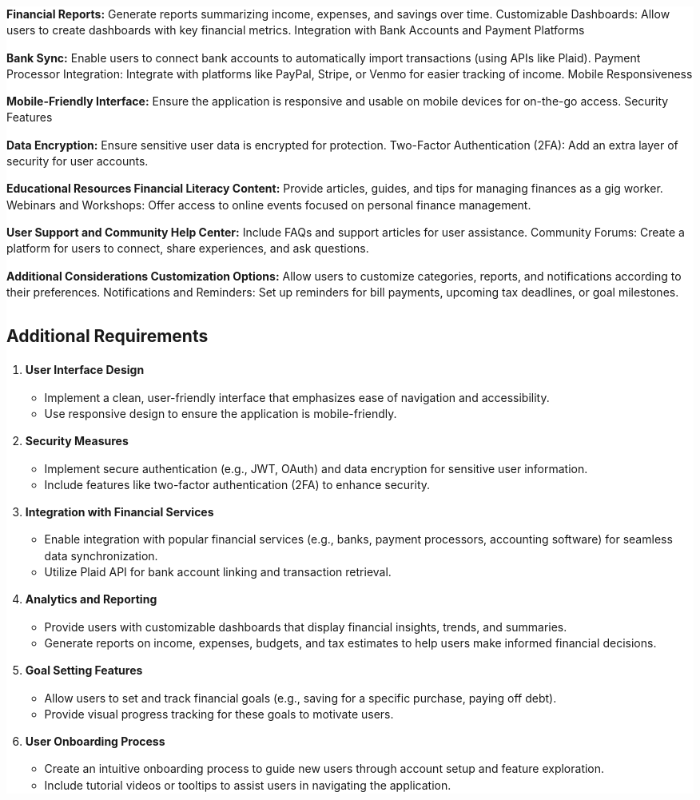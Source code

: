 **Financial Reports:** Generate reports summarizing income, expenses, and savings over time.
Customizable Dashboards: Allow users to create dashboards with key financial metrics.
Integration with Bank Accounts and Payment Platforms

**Bank Sync:** Enable users to connect bank accounts to automatically import transactions (using APIs like Plaid).
Payment Processor Integration: Integrate with platforms like PayPal, Stripe, or Venmo for easier tracking of income.
Mobile Responsiveness

**Mobile-Friendly Interface:** Ensure the application is responsive and usable on mobile devices for on-the-go access.
Security Features

**Data Encryption:** Ensure sensitive user data is encrypted for protection.
Two-Factor Authentication (2FA): Add an extra layer of security for user accounts.

**Educational Resources Financial Literacy Content:** Provide articles, guides, and tips for managing finances as a gig worker.
Webinars and Workshops: Offer access to online events focused on personal finance management.

**User Support and Community Help Center:** Include FAQs and support articles for user assistance.
Community Forums: Create a platform for users to connect, share experiences, and ask questions.

**Additional Considerations Customization Options:** Allow users to customize categories, reports, and notifications according to their preferences. Notifications and Reminders: Set up reminders for bill payments, upcoming tax deadlines, or goal milestones.

## Additional Requirements

1. **User Interface Design**
   - Implement a clean, user-friendly interface that emphasizes ease of navigation and accessibility.
   - Use responsive design to ensure the application is mobile-friendly.

2. **Security Measures**
   - Implement secure authentication (e.g., JWT, OAuth) and data encryption for sensitive user information.
   - Include features like two-factor authentication (2FA) to enhance security.

3. **Integration with Financial Services**
   - Enable integration with popular financial services (e.g., banks, payment processors, accounting software) for seamless data synchronization.
   - Utilize Plaid API for bank account linking and transaction retrieval.

4. **Analytics and Reporting**
   - Provide users with customizable dashboards that display financial insights, trends, and summaries.
   - Generate reports on income, expenses, budgets, and tax estimates to help users make informed financial decisions.

5. **Goal Setting Features**
   - Allow users to set and track financial goals (e.g., saving for a specific purchase, paying off debt).
   - Provide visual progress tracking for these goals to motivate users.

6. **User Onboarding Process**
   - Create an intuitive onboarding process to guide new users through account setup and feature exploration.
   - Include tutorial videos or tooltips to assist users in navigating the application.
